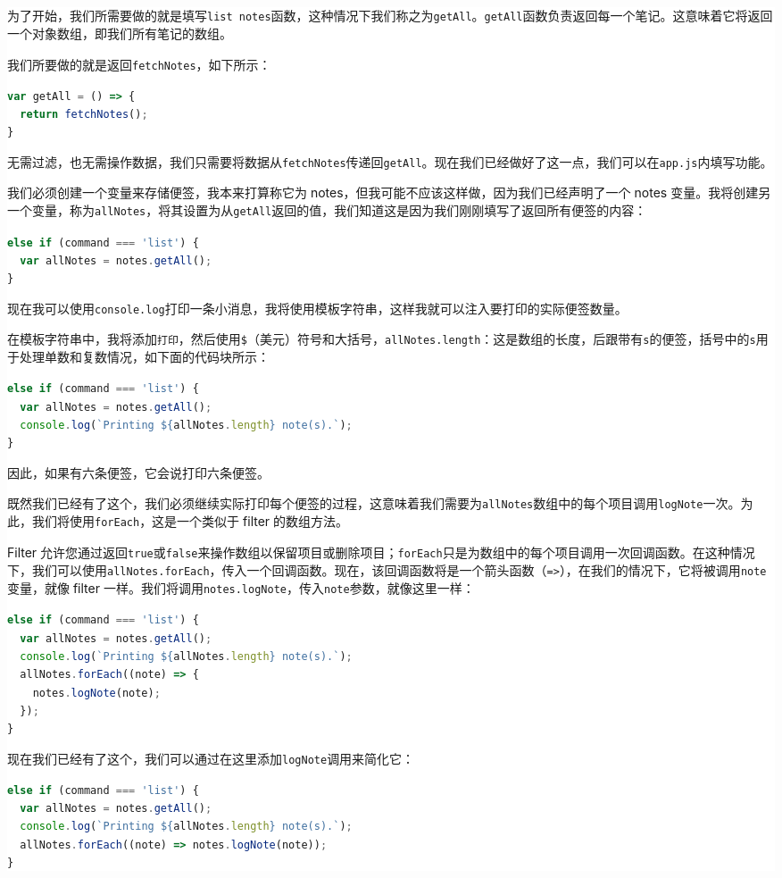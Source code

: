 为了开始，我们所需要做的就是填写`list notes`函数，这种情况下我们称之为`getAll`。`getAll`函数负责返回每一个笔记。这意味着它将返回一个对象数组，即我们所有笔记的数组。

我们所要做的就是返回`fetchNotes`，如下所示：

```js
var getAll = () => {
  return fetchNotes();
}
```

无需过滤，也无需操作数据，我们只需要将数据从`fetchNotes`传递回`getAll`。现在我们已经做好了这一点，我们可以在`app.js`内填写功能。

我们必须创建一个变量来存储便签，我本来打算称它为 notes，但我可能不应该这样做，因为我们已经声明了一个 notes 变量。我将创建另一个变量，称为`allNotes`，将其设置为从`getAll`返回的值，我们知道这是因为我们刚刚填写了返回所有便签的内容：

```js
else if (command === 'list') {
  var allNotes = notes.getAll();
}
```

现在我可以使用`console.log`打印一条小消息，我将使用模板字符串，这样我就可以注入要打印的实际便签数量。

在模板字符串中，我将添加`打印`，然后使用`$`（美元）符号和大括号，`allNotes.length`：这是数组的长度，后跟带有`s`的便签，括号中的`s`用于处理单数和复数情况，如下面的代码块所示：

```js
else if (command === 'list') {
  var allNotes = notes.getAll();
  console.log(`Printing ${allNotes.length} note(s).`);
}
```

因此，如果有六条便签，它会说打印六条便签。

既然我们已经有了这个，我们必须继续实际打印每个便签的过程，这意味着我们需要为`allNotes`数组中的每个项目调用`logNote`一次。为此，我们将使用`forEach`，这是一个类似于 filter 的数组方法。

Filter 允许您通过返回`true`或`false`来操作数组以保留项目或删除项目；`forEach`只是为数组中的每个项目调用一次回调函数。在这种情况下，我们可以使用`allNotes.forEach`，传入一个回调函数。现在，该回调函数将是一个箭头函数（`=>`），在我们的情况下，它将被调用`note`变量，就像 filter 一样。我们将调用`notes.logNote`，传入`note`参数，就像这里一样：

```js
else if (command === 'list') {
  var allNotes = notes.getAll();
  console.log(`Printing ${allNotes.length} note(s).`);
  allNotes.forEach((note) => {
    notes.logNote(note);
  });
}
```

现在我们已经有了这个，我们可以通过在这里添加`logNote`调用来简化它：

```js
else if (command === 'list') {
  var allNotes = notes.getAll();
  console.log(`Printing ${allNotes.length} note(s).`);
  allNotes.forEach((note) => notes.logNote(note));
}
```
